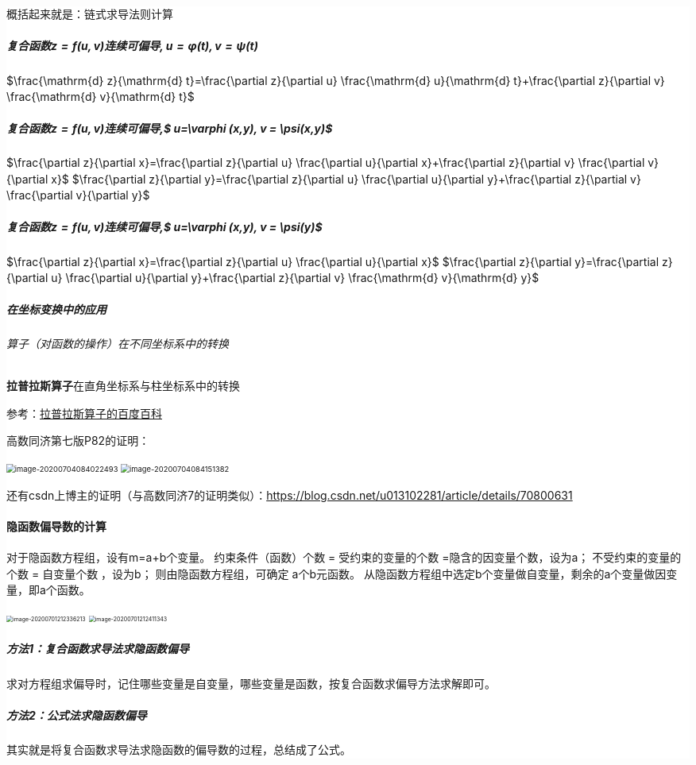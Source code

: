 概括起来就是：链式求导法则计算

##### 复合函数$z=f(u,v)$连续可偏导, $u=\varphi (t), v = \psi(t)$

$\frac{\mathrm{d} z}{\mathrm{d} t}=\frac{\partial z}{\partial u} \frac{\mathrm{d} u}{\mathrm{d} t}+\frac{\partial z}{\partial v} \frac{\mathrm{d} v}{\mathrm{d} t}$

##### 复合函数$z=f(u,v)$连续可偏导,$ u=\varphi (x,y), v = \psi(x,y)$

$\frac{\partial z}{\partial x}=\frac{\partial z}{\partial u} \frac{\partial u}{\partial x}+\frac{\partial z}{\partial v} \frac{\partial v}{\partial x}$
$\frac{\partial z}{\partial y}=\frac{\partial z}{\partial u} \frac{\partial u}{\partial y}+\frac{\partial z}{\partial v} \frac{\partial v}{\partial y}$

##### 复合函数$z=f(u,v)$连续可偏导,$ u=\varphi (x,y), v = \psi(y)$

$\frac{\partial z}{\partial x}=\frac{\partial z}{\partial u} \frac{\partial u}{\partial x}$
$\frac{\partial z}{\partial y}=\frac{\partial z}{\partial u} \frac{\partial u}{\partial y}+\frac{\partial z}{\partial v} \frac{\mathrm{d} v}{\mathrm{d} y}$

##### 在坐标变换中的应用

###### 算子（对函数的操作）在不同坐标系中的转换

**拉普拉斯算子**在直角坐标系与柱坐标系中的转换

参考：[拉普拉斯算子的百度百科](https://baike.baidu.com/item/%E6%8B%89%E6%99%AE%E6%8B%89%E6%96%AF%E7%AE%97%E5%AD%90)

高数同济第七版P82的证明：

<img src="C:\Users\wangjm\AppData\Roaming\Typora\typora-user-images\image-20200704084022493.png" alt="image-20200704084022493" style="zoom: 67%;" />

<img src="https://picgo12138.oss-cn-hangzhou.aliyuncs.com/md/image-20200704084151382.png" alt="image-20200704084151382" style="zoom:67%;" />

还有csdn上博主的证明（与高数同济7的证明类似）：https://blog.csdn.net/u013102281/article/details/70800631

#### 隐函数偏导数的计算

对于隐函数方程组，设有m=a+b个变量。
约束条件（函数）个数 = 受约束的变量的个数 =隐含的因变量个数，设为a；
不受约束的变量的个数 = 自变量个数 ，设为b；
则由隐函数方程组，可确定 a个b元函数。
从隐函数方程组中选定b个变量做自变量，剩余的a个变量做因变量，即a个函数。

<img src="https://picgo12138.oss-cn-hangzhou.aliyuncs.com/md/image-20200701212336213.png" alt="image-20200701212336213" style="zoom:50%;" />

<img src="https://picgo12138.oss-cn-hangzhou.aliyuncs.com/md/image-20200701212411343.png" alt="image-20200701212411343" style="zoom:50%;" />

##### 方法1：复合函数求导法求隐函数偏导

求对方程组求偏导时，记住哪些变量是自变量，哪些变量是函数，按复合函数求偏导方法求解即可。

##### 方法2：公式法求隐函数偏导

其实就是将复合函数求导法求隐函数的偏导数的过程，总结成了公式。
